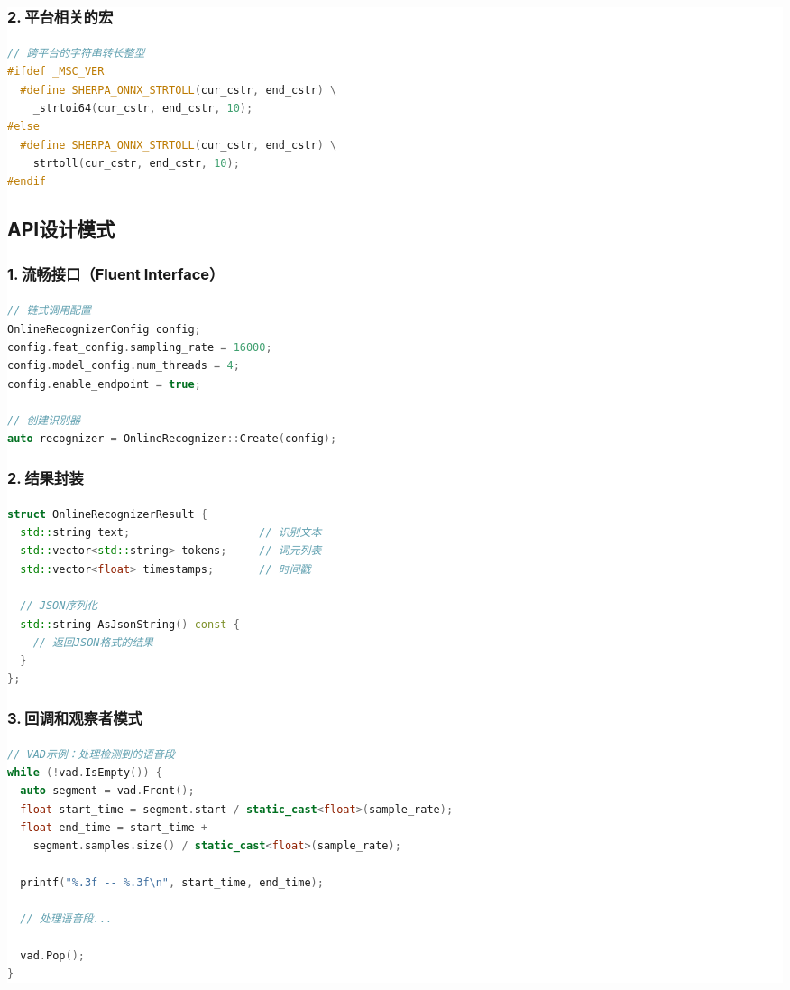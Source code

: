 ### 2. 平台相关的宏

```cpp
// 跨平台的字符串转长整型
#ifdef _MSC_VER
  #define SHERPA_ONNX_STRTOLL(cur_cstr, end_cstr) \
    _strtoi64(cur_cstr, end_cstr, 10);
#else
  #define SHERPA_ONNX_STRTOLL(cur_cstr, end_cstr) \
    strtoll(cur_cstr, end_cstr, 10);
#endif
```

## API设计模式

### 1. 流畅接口（Fluent Interface）

```cpp
// 链式调用配置
OnlineRecognizerConfig config;
config.feat_config.sampling_rate = 16000;
config.model_config.num_threads = 4;
config.enable_endpoint = true;

// 创建识别器
auto recognizer = OnlineRecognizer::Create(config);
```

### 2. 结果封装

```cpp
struct OnlineRecognizerResult {
  std::string text;                    // 识别文本
  std::vector<std::string> tokens;     // 词元列表
  std::vector<float> timestamps;       // 时间戳
  
  // JSON序列化
  std::string AsJsonString() const {
    // 返回JSON格式的结果
  }
};
```

### 3. 回调和观察者模式

```cpp
// VAD示例：处理检测到的语音段
while (!vad.IsEmpty()) {
  auto segment = vad.Front();
  float start_time = segment.start / static_cast<float>(sample_rate);
  float end_time = start_time + 
    segment.samples.size() / static_cast<float>(sample_rate);
  
  printf("%.3f -- %.3f\n", start_time, end_time);
  
  // 处理语音段...
  
  vad.Pop();
}
```
